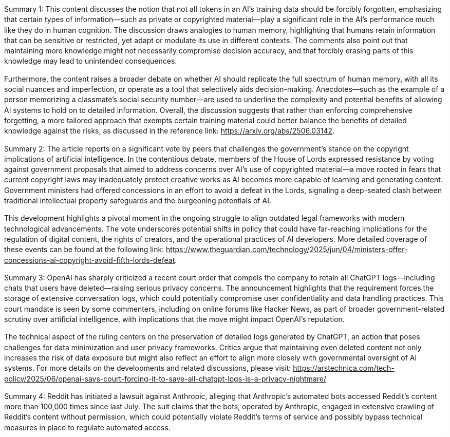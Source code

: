 Summary 1:
This content discusses the notion that not all tokens in an AI’s training data should be forcibly forgotten, emphasizing that certain types of information—such as private or copyrighted material—play a significant role in the AI’s performance much like they do in human cognition. The discussion draws analogies to human memory, highlighting that humans retain information that can be sensitive or restricted, yet adapt or modulate its use in different contexts. The comments also point out that maintaining more knowledge might not necessarily compromise decision accuracy, and that forcibly erasing parts of this knowledge may lead to unintended consequences.

Furthermore, the content raises a broader debate on whether AI should replicate the full spectrum of human memory, with all its social nuances and imperfection, or operate as a tool that selectively aids decision-making. Anecdotes—such as the example of a person memorizing a classmate’s social security number—are used to underline the complexity and potential benefits of allowing AI systems to hold on to detailed information. Overall, the discussion suggests that rather than enforcing comprehensive forgetting, a more tailored approach that exempts certain training material could better balance the benefits of detailed knowledge against the risks, as discussed in the reference link: https://arxiv.org/abs/2506.03142.

Summary 2:
The article reports on a significant vote by peers that challenges the government’s stance on the copyright implications of artificial intelligence. In the contentious debate, members of the House of Lords expressed resistance by voting against government proposals that aimed to address concerns over AI’s use of copyrighted material—a move rooted in fears that current copyright laws may inadequately protect creative works as AI becomes more capable of learning and generating content. Government ministers had offered concessions in an effort to avoid a defeat in the Lords, signaling a deep-seated clash between traditional intellectual property safeguards and the burgeoning potentials of AI.

This development highlights a pivotal moment in the ongoing struggle to align outdated legal frameworks with modern technological advancements. The vote underscores potential shifts in policy that could have far-reaching implications for the regulation of digital content, the rights of creators, and the operational practices of AI developers. More detailed coverage of these events can be found at the following link: https://www.theguardian.com/technology/2025/jun/04/ministers-offer-concessions-ai-copyright-avoid-fifth-lords-defeat.

Summary 3:
OpenAI has sharply criticized a recent court order that compels the company to retain all ChatGPT logs—including chats that users have deleted—raising serious privacy concerns. The announcement highlights that the requirement forces the storage of extensive conversation logs, which could potentially compromise user confidentiality and data handling practices. This court mandate is seen by some commenters, including on online forums like Hacker News, as part of broader government-related scrutiny over artificial intelligence, with implications that the move might impact OpenAI’s reputation.

The technical aspect of the ruling centers on the preservation of detailed logs generated by ChatGPT, an action that poses challenges for data minimization and user privacy frameworks. Critics argue that maintaining even deleted content not only increases the risk of data exposure but might also reflect an effort to align more closely with governmental oversight of AI systems. For more details on the developments and related discussions, please visit: https://arstechnica.com/tech-policy/2025/06/openai-says-court-forcing-it-to-save-all-chatgpt-logs-is-a-privacy-nightmare/

Summary 4:
Reddit has initiated a lawsuit against Anthropic, alleging that Anthropic’s automated bots accessed Reddit’s content more than 100,000 times since last July. The suit claims that the bots, operated by Anthropic, engaged in extensive crawling of Reddit’s content without permission, which could potentially violate Reddit’s terms of service and possibly bypass technical measures in place to regulate automated access.

